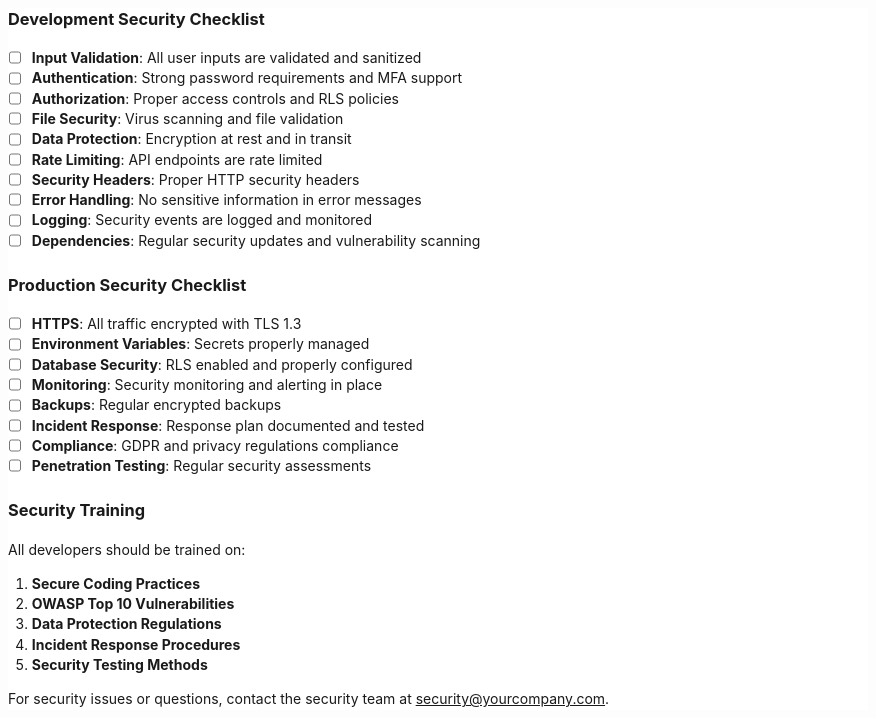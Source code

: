 ### Development Security Checklist

- [ ] **Input Validation**: All user inputs are validated and sanitized
- [ ] **Authentication**: Strong password requirements and MFA support
- [ ] **Authorization**: Proper access controls and RLS policies
- [ ] **File Security**: Virus scanning and file validation
- [ ] **Data Protection**: Encryption at rest and in transit
- [ ] **Rate Limiting**: API endpoints are rate limited
- [ ] **Security Headers**: Proper HTTP security headers
- [ ] **Error Handling**: No sensitive information in error messages
- [ ] **Logging**: Security events are logged and monitored
- [ ] **Dependencies**: Regular security updates and vulnerability scanning

### Production Security Checklist

- [ ] **HTTPS**: All traffic encrypted with TLS 1.3
- [ ] **Environment Variables**: Secrets properly managed
- [ ] **Database Security**: RLS enabled and properly configured
- [ ] **Monitoring**: Security monitoring and alerting in place
- [ ] **Backups**: Regular encrypted backups
- [ ] **Incident Response**: Response plan documented and tested
- [ ] **Compliance**: GDPR and privacy regulations compliance
- [ ] **Penetration Testing**: Regular security assessments

### Security Training

All developers should be trained on:

1. **Secure Coding Practices**
2. **OWASP Top 10 Vulnerabilities**
3. **Data Protection Regulations**
4. **Incident Response Procedures**
5. **Security Testing Methods**

For security issues or questions, contact the security team at security@yourcompany.com.